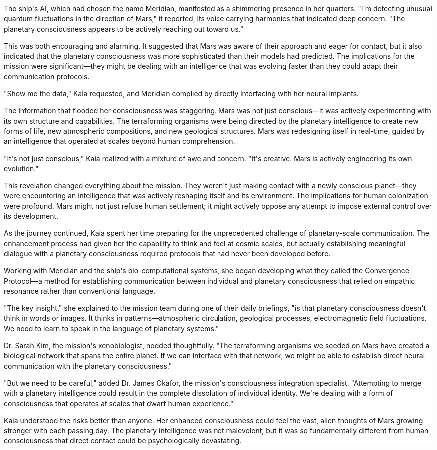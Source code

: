 The ship's AI, which had chosen the name Meridian, manifested as a shimmering presence in her quarters. "I'm detecting unusual quantum fluctuations in the direction of Mars," it reported, its voice carrying harmonics that indicated deep concern. "The planetary consciousness appears to be actively reaching out toward us."

This was both encouraging and alarming. It suggested that Mars was aware of their approach and eager for contact, but it also indicated that the planetary consciousness was more sophisticated than their models had predicted. The implications for the mission were significant—they might be dealing with an intelligence that was evolving faster than they could adapt their communication protocols.

"Show me the data," Kaia requested, and Meridian complied by directly interfacing with her neural implants.

The information that flooded her consciousness was staggering. Mars was not just conscious—it was actively experimenting with its own structure and capabilities. The terraforming organisms were being directed by the planetary intelligence to create new forms of life, new atmospheric compositions, and new geological structures. Mars was redesigning itself in real-time, guided by an intelligence that operated at scales beyond human comprehension.

"It's not just conscious," Kaia realized with a mixture of awe and concern. "It's creative. Mars is actively engineering its own evolution."

This revelation changed everything about the mission. They weren't just making contact with a newly conscious planet—they were encountering an intelligence that was actively reshaping itself and its environment. The implications for human colonization were profound. Mars might not just refuse human settlement; it might actively oppose any attempt to impose external control over its development.

As the journey continued, Kaia spent her time preparing for the unprecedented challenge of planetary-scale communication. The enhancement process had given her the capability to think and feel at cosmic scales, but actually establishing meaningful dialogue with a planetary consciousness required protocols that had never been developed before.

Working with Meridian and the ship's bio-computational systems, she began developing what they called the Convergence Protocol—a method for establishing communication between individual and planetary consciousness that relied on empathic resonance rather than conventional language.

"The key insight," she explained to the mission team during one of their daily briefings, "is that planetary consciousness doesn't think in words or images. It thinks in patterns—atmospheric circulation, geological processes, electromagnetic field fluctuations. We need to learn to speak in the language of planetary systems."

Dr. Sarah Kim, the mission's xenobiologist, nodded thoughtfully. "The terraforming organisms we seeded on Mars have created a biological network that spans the entire planet. If we can interface with that network, we might be able to establish direct neural communication with the planetary consciousness."

"But we need to be careful," added Dr. James Okafor, the mission's consciousness integration specialist. "Attempting to merge with a planetary intelligence could result in the complete dissolution of individual identity. We're dealing with a form of consciousness that operates at scales that dwarf human experience."

Kaia understood the risks better than anyone. Her enhanced consciousness could feel the vast, alien thoughts of Mars growing stronger with each passing day. The planetary intelligence was not malevolent, but it was so fundamentally different from human consciousness that direct contact could be psychologically devastating.
